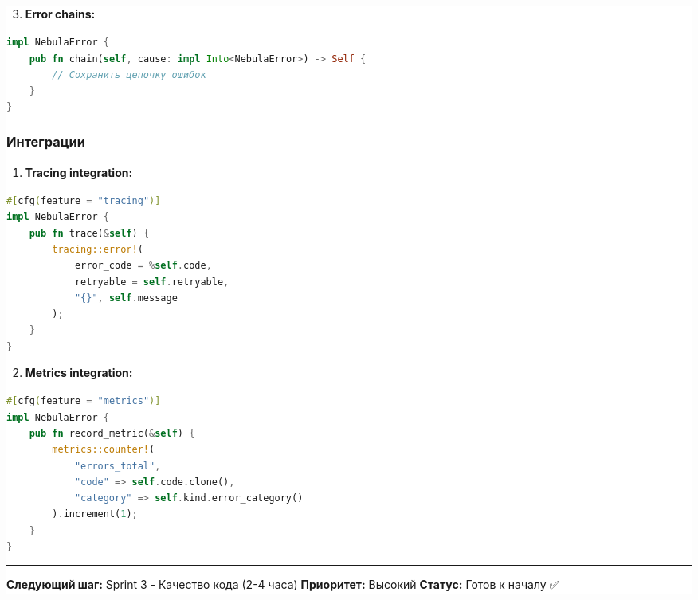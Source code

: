 3. **Error chains:**
```rust
impl NebulaError {
    pub fn chain(self, cause: impl Into<NebulaError>) -> Self {
        // Сохранить цепочку ошибок
    }
}
```

### Интеграции

1. **Tracing integration:**
```rust
#[cfg(feature = "tracing")]
impl NebulaError {
    pub fn trace(&self) {
        tracing::error!(
            error_code = %self.code,
            retryable = self.retryable,
            "{}", self.message
        );
    }
}
```

2. **Metrics integration:**
```rust
#[cfg(feature = "metrics")]
impl NebulaError {
    pub fn record_metric(&self) {
        metrics::counter!(
            "errors_total",
            "code" => self.code.clone(),
            "category" => self.kind.error_category()
        ).increment(1);
    }
}
```

---

**Следующий шаг:** Sprint 3 - Качество кода (2-4 часа)
**Приоритет:** Высокий
**Статус:** Готов к началу ✅
